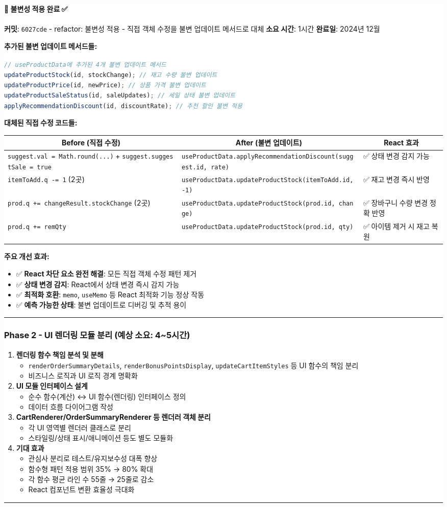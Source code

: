 #### 🔄 불변성 적용 완료 ✅

**커밋**: `6027cde` - refactor: 불변성 적용 - 직접 객체 수정을 불변 업데이트 메서드로 대체
**소요 시간**: 1시간
**완료일**: 2024년 12월

**추가된 불변 업데이트 메서드들:**

```javascript
// useProductData에 추가된 4개 불변 업데이트 메서드
updateProductStock(id, stockChange); // 재고 수량 불변 업데이트
updateProductPrice(id, newPrice); // 상품 가격 불변 업데이트
updateProductSaleStatus(id, saleUpdates); // 세일 상태 불변 업데이트
applyRecommendationDiscount(id, discountRate); // 추천 할인 불변 적용
```

**대체된 직접 수정 코드들:**

| **Before (직접 수정)**                                         | **After (불변 업데이트)**                                      | **React 효과**                  |
| -------------------------------------------------------------- | -------------------------------------------------------------- | ------------------------------- |
| `suggest.val = Math.round(...)` + `suggest.suggestSale = true` | `useProductData.applyRecommendationDiscount(suggest.id, rate)` | ✅ 상태 변경 감지 가능          |
| `itemToAdd.q -= 1` (2곳)                                       | `useProductData.updateProductStock(itemToAdd.id, -1)`          | ✅ 재고 변경 즉시 반영          |
| `prod.q += changeResult.stockChange` (2곳)                     | `useProductData.updateProductStock(prod.id, change)`           | ✅ 장바구니 수량 변경 정확 반영 |
| `prod.q += remQty`                                             | `useProductData.updateProductStock(prod.id, qty)`              | ✅ 아이템 제거 시 재고 복원     |

**주요 개선 효과:**

- ✅ **React 차단 요소 완전 해결**: 모든 직접 객체 수정 패턴 제거
- ✅ **상태 변경 감지**: React에서 상태 변경 즉시 감지 가능
- ✅ **최적화 호환**: `memo`, `useMemo` 등 React 최적화 기능 정상 작동
- ✅ **예측 가능한 상태**: 불변 업데이트로 디버깅 및 추적 용이

---

### Phase 2 - UI 렌더링 모듈 분리 (예상 소요: 4~5시간)

1. **렌더링 함수 책임 분석 및 분해**
   - `renderOrderSummaryDetails`, `renderBonusPointsDisplay`, `updateCartItemStyles` 등 UI 함수의 책임 분리
   - 비즈니스 로직과 UI 로직 경계 명확화
2. **UI 모듈 인터페이스 설계**
   - 순수 함수(계산) ↔ UI 함수(렌더링) 인터페이스 정의
   - 데이터 흐름 다이어그램 작성
3. **CartRenderer/OrderSummaryRenderer 등 렌더러 객체 분리**
   - 각 UI 영역별 렌더러 클래스로 분리
   - 스타일링/상태 표시/애니메이션 등도 별도 모듈화
4. **기대 효과**
   - 관심사 분리로 테스트/유지보수성 대폭 향상
   - 함수형 패턴 적용 범위 35% → 80% 확대
   - 각 함수 평균 라인 수 55줄 → 25줄로 감소
   - React 컴포넌트 변환 효율성 극대화

---

